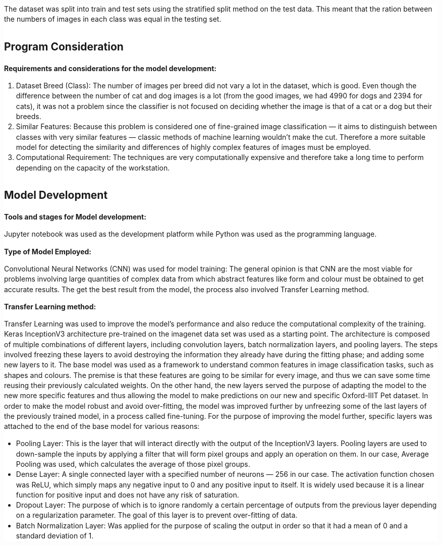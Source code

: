The dataset was split into train and test sets using the stratified split method on the test data. This meant that the ration between the numbers of images in each class was equal in the testing set.

## Program Consideration
**Requirements and considerations for the model development:**

1.	Dataset Breed (Class): The number of images per breed did not vary a lot in the dataset, which is good. Even though the difference between the number of cat and dog images is a lot (from the good images, we had 4990 for dogs and 2394 for cats), it was not a problem since the classifier is not focused on deciding whether the image is that of a cat or a dog but their breeds.
2.	Similar Features: Because this problem is considered one of fine-grained image classification — it aims to distinguish between classes with very similar features — classic methods of machine learning wouldn’t make the cut. Therefore a more suitable model for detecting the similarity and differences of highly complex features of images must be employed.
3.	Computational Requirement: The techniques are very computationally expensive and therefore take a long time to perform depending on the capacity of the workstation.

## Model Development
**Tools and stages for Model development:**

Jupyter notebook was used as the development platform while Python was used as the programming language.

**Type of Model Employed:**

Convolutional Neural Networks (CNN) was used for model training: The general opinion is that CNN are the most viable for problems involving large quantities of complex data from which abstract features like form and colour must be obtained to get accurate results.
The get the best result from the model, the process also involved Transfer Learning method.

**Transfer Learning method:**

Transfer Learning was used to improve the model’s performance and also reduce the computational complexity of the training. Keras InceptionV3 architecture pre-trained on the imagenet data set was used as a starting point. The architecture is composed of multiple combinations of different layers, including convolution layers, batch normalization layers, and pooling layers. The steps involved freezing these layers to avoid destroying the information they already have during the fitting phase; and adding some new layers to it.
The base model was used as a framework to understand common features in image classification tasks, such as shapes and colours. The premise is that these features are going to be similar for every image, and thus we can save some time reusing their previously calculated weights. On the other hand, the new layers served the purpose of adapting the model to the new more specific features and thus allowing the model to make predictions on our new and specific Oxford-IIIT Pet dataset.
In order to make the model robust and avoid over-fitting, the model was improved further by unfreezing some of the last layers of the previously trained model, in a process called fine-tuning. 
For the purpose of improving the model further, specific layers was attached to the end of the base model for various reasons:

-	Pooling Layer: This is the layer that will interact directly with the output of the InceptionV3 layers. Pooling layers are used to down-sample the inputs by applying a filter that will form pixel groups and apply an operation on them. In our case, Average Pooling was used, which calculates the average of those pixel groups.
-	Dense Layer: A single connected layer with a specified number of neurons — 256 in our case. The activation function chosen was ReLU, which simply maps any negative input to 0 and any positive input to itself. It is widely used because it is a linear function for positive input and does not have any risk of saturation.
-	Dropout Layer: The purpose of which is to ignore randomly a certain percentage of outputs from the previous layer depending on a regularization parameter. The goal of this layer is to prevent over-fitting of data.
-	Batch Normalization Layer: Was applied for the purpose of scaling the output in order so that it had a mean of 0 and a standard deviation of 1.
